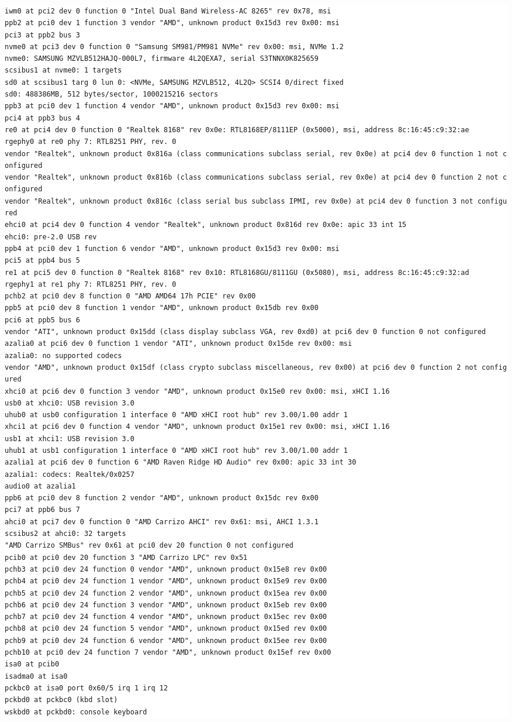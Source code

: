 ```
iwm0 at pci2 dev 0 function 0 "Intel Dual Band Wireless-AC 8265" rev 0x78, msi
ppb2 at pci0 dev 1 function 3 vendor "AMD", unknown product 0x15d3 rev 0x00: msi
pci3 at ppb2 bus 3
nvme0 at pci3 dev 0 function 0 "Samsung SM981/PM981 NVMe" rev 0x00: msi, NVMe 1.2
nvme0: SAMSUNG MZVLB512HAJQ-000L7, firmware 4L2QEXA7, serial S3TNNX0K825659
scsibus1 at nvme0: 1 targets
sd0 at scsibus1 targ 0 lun 0: <NVMe, SAMSUNG MZVLB512, 4L2Q> SCSI4 0/direct fixed
sd0: 488386MB, 512 bytes/sector, 1000215216 sectors
ppb3 at pci0 dev 1 function 4 vendor "AMD", unknown product 0x15d3 rev 0x00: msi
pci4 at ppb3 bus 4
re0 at pci4 dev 0 function 0 "Realtek 8168" rev 0x0e: RTL8168EP/8111EP (0x5000), msi, address 8c:16:45:c9:32:ae
rgephy0 at re0 phy 7: RTL8251 PHY, rev. 0
vendor "Realtek", unknown product 0x816a (class communications subclass serial, rev 0x0e) at pci4 dev 0 function 1 not configured
vendor "Realtek", unknown product 0x816b (class communications subclass serial, rev 0x0e) at pci4 dev 0 function 2 not configured
vendor "Realtek", unknown product 0x816c (class serial bus subclass IPMI, rev 0x0e) at pci4 dev 0 function 3 not configured
ehci0 at pci4 dev 0 function 4 vendor "Realtek", unknown product 0x816d rev 0x0e: apic 33 int 15
ehci0: pre-2.0 USB rev
ppb4 at pci0 dev 1 function 6 vendor "AMD", unknown product 0x15d3 rev 0x00: msi
pci5 at ppb4 bus 5
re1 at pci5 dev 0 function 0 "Realtek 8168" rev 0x10: RTL8168GU/8111GU (0x5080), msi, address 8c:16:45:c9:32:ad
rgephy1 at re1 phy 7: RTL8251 PHY, rev. 0
pchb2 at pci0 dev 8 function 0 "AMD AMD64 17h PCIE" rev 0x00
ppb5 at pci0 dev 8 function 1 vendor "AMD", unknown product 0x15db rev 0x00
pci6 at ppb5 bus 6
vendor "ATI", unknown product 0x15dd (class display subclass VGA, rev 0xd0) at pci6 dev 0 function 0 not configured
azalia0 at pci6 dev 0 function 1 vendor "ATI", unknown product 0x15de rev 0x00: msi
azalia0: no supported codecs
vendor "AMD", unknown product 0x15df (class crypto subclass miscellaneous, rev 0x00) at pci6 dev 0 function 2 not configured
xhci0 at pci6 dev 0 function 3 vendor "AMD", unknown product 0x15e0 rev 0x00: msi, xHCI 1.16
usb0 at xhci0: USB revision 3.0
uhub0 at usb0 configuration 1 interface 0 "AMD xHCI root hub" rev 3.00/1.00 addr 1
xhci1 at pci6 dev 0 function 4 vendor "AMD", unknown product 0x15e1 rev 0x00: msi, xHCI 1.16
usb1 at xhci1: USB revision 3.0
uhub1 at usb1 configuration 1 interface 0 "AMD xHCI root hub" rev 3.00/1.00 addr 1
azalia1 at pci6 dev 0 function 6 "AMD Raven Ridge HD Audio" rev 0x00: apic 33 int 30
azalia1: codecs: Realtek/0x0257
audio0 at azalia1
ppb6 at pci0 dev 8 function 2 vendor "AMD", unknown product 0x15dc rev 0x00
pci7 at ppb6 bus 7
ahci0 at pci7 dev 0 function 0 "AMD Carrizo AHCI" rev 0x61: msi, AHCI 1.3.1
scsibus2 at ahci0: 32 targets
"AMD Carrizo SMBus" rev 0x61 at pci0 dev 20 function 0 not configured
pcib0 at pci0 dev 20 function 3 "AMD Carrizo LPC" rev 0x51
pchb3 at pci0 dev 24 function 0 vendor "AMD", unknown product 0x15e8 rev 0x00
pchb4 at pci0 dev 24 function 1 vendor "AMD", unknown product 0x15e9 rev 0x00
pchb5 at pci0 dev 24 function 2 vendor "AMD", unknown product 0x15ea rev 0x00
pchb6 at pci0 dev 24 function 3 vendor "AMD", unknown product 0x15eb rev 0x00
pchb7 at pci0 dev 24 function 4 vendor "AMD", unknown product 0x15ec rev 0x00
pchb8 at pci0 dev 24 function 5 vendor "AMD", unknown product 0x15ed rev 0x00
pchb9 at pci0 dev 24 function 6 vendor "AMD", unknown product 0x15ee rev 0x00
pchb10 at pci0 dev 24 function 7 vendor "AMD", unknown product 0x15ef rev 0x00
isa0 at pcib0
isadma0 at isa0
pckbc0 at isa0 port 0x60/5 irq 1 irq 12
pckbd0 at pckbc0 (kbd slot)
wskbd0 at pckbd0: console keyboard
```